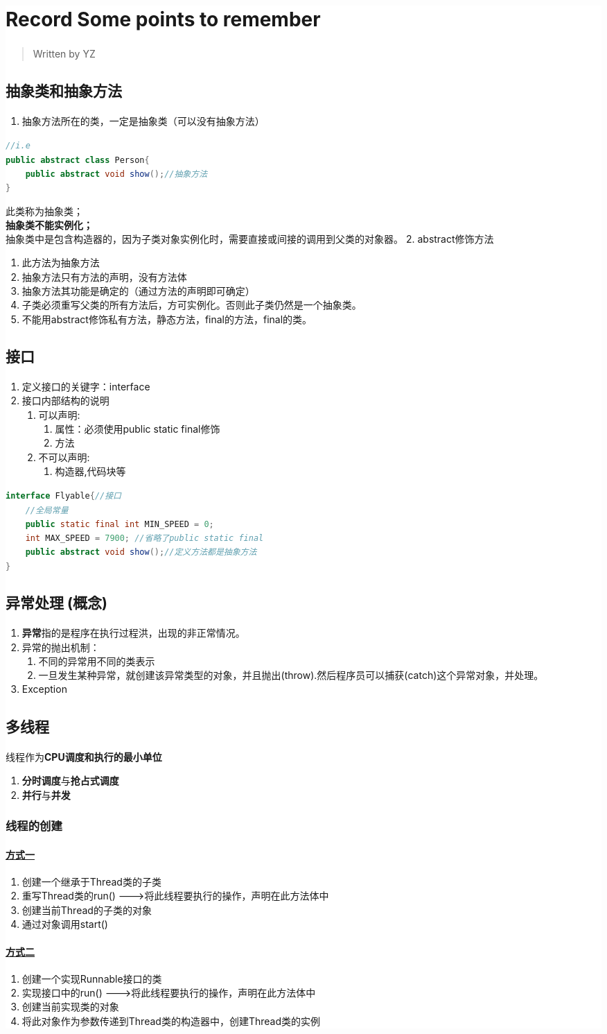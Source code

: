 # Record Some points to remember
> Written by YZ
## 抽象类和抽象方法
1. 抽象方法所在的类，一定是抽象类（可以没有抽象方法）
```java
//i.e
public abstract class Person{
    public abstract void show();//抽象方法
}
```
此类称为抽象类；  
**抽象类不能实例化；**  
抽象类中是包含构造器的，因为子类对象实例化时，需要直接或间接的调用到父类的对象器。
2. abstract修饰方法
   1. 此方法为抽象方法
   2. 抽象方法只有方法的声明，没有方法体
   3. 抽象方法其功能是确定的（通过方法的声明即可确定）
   4. 子类必须重写父类的所有方法后，方可实例化。否则此子类仍然是一个抽象类。
3. 不能用abstract修饰私有方法，静态方法，final的方法，final的类。

## 接口
1. 定义接口的关键字：interface
2. 接口内部结构的说明
   1. 可以声明:
      1. 属性：必须使用public static final修饰
      2. 方法
   2. 不可以声明:
      1. 构造器,代码块等
```java
interface Flyable{//接口
    //全局常量
    public static final int MIN_SPEED = 0;
    int MAX_SPEED = 7900; //省略了public static final
    public abstract void show();//定义方法都是抽象方法
}
```
## 异常处理 (概念)
1. **异常**指的是程序在执行过程洪，出现的非正常情况。
2. 异常的抛出机制：
   1. 不同的异常用不同的类表示
   2. 一旦发生某种异常，就创建该异常类型的对象，并且抛出(throw).然后程序员可以捕获(catch)这个异常对象，并处理。
3. Exception
## 多线程
线程作为**CPU调度和执行的最小单位**
1. **分时调度**与**抢占式调度**
2. **并行**与**并发**
### 线程的创建
#### [方式一](ThreadTest.java)
1. 创建一个继承于Thread类的子类
2. 重写Thread类的run() --->将此线程要执行的操作，声明在此方法体中
3. 创建当前Thread的子类的对象
4. 通过对象调用start()
#### [方式二](ThreadTest.java)
1. 创建一个实现Runnable接口的类
2. 实现接口中的run() --->将此线程要执行的操作，声明在此方法体中
3. 创建当前实现类的对象
4. 将此对象作为参数传递到Thread类的构造器中，创建Thread类的实例